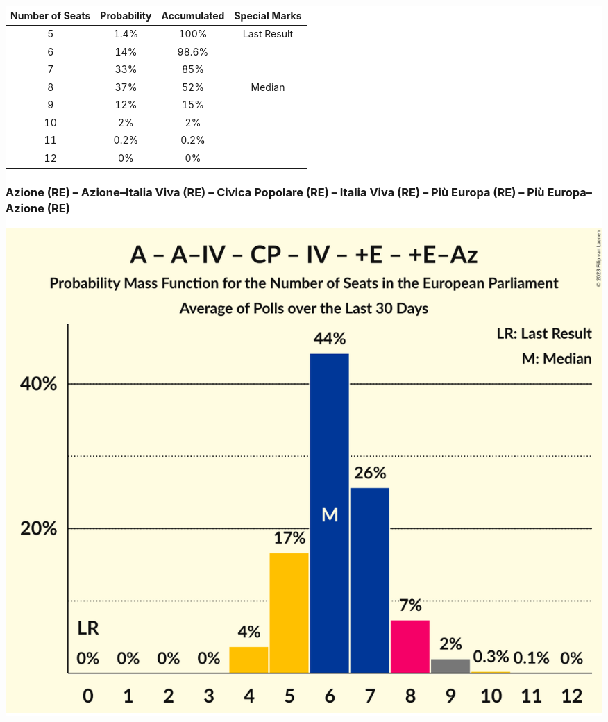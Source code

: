 | Number of Seats | Probability | Accumulated | Special Marks |
|:---------------:|:-----------:|:-----------:|:-------------:|
| 5 | 1.4% | 100% | Last Result |
| 6 | 14% | 98.6% |  |
| 7 | 33% | 85% |  |
| 8 | 37% | 52% | Median |
| 9 | 12% | 15% |  |
| 10 | 2% | 2% |  |
| 11 | 0.2% | 0.2% |  |
| 12 | 0% | 0% |  |

### Azione (RE) – Azione–Italia Viva (RE) – Civica Popolare (RE) – Italia Viva (RE) – Più Europa (RE) – Più Europa–Azione (RE)

![Graph with seats probability mass function not yet produced](average-2023-03-31-coalitions-seats-pmf-a–a–iv–cp–iv–e–e–az.png "Seats Probability Mass Function")
